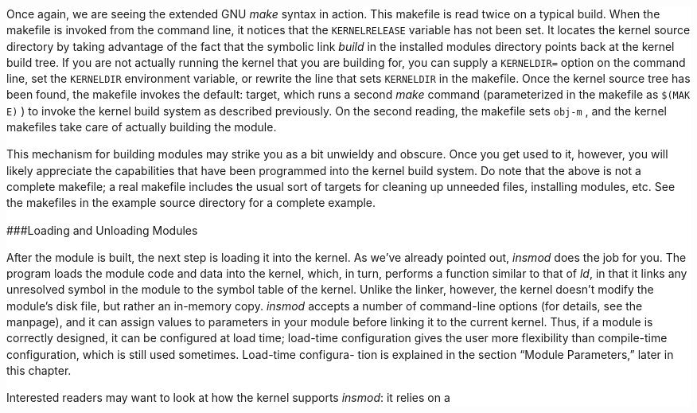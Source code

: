 Once again, we are seeing the extended GNU *make* syntax in action. This makefile is
read twice on a typical build. When the makefile is invoked from the command line,
it notices that the `KERNELRELEASE` variable has not been set. It locates the kernel source
directory by taking advantage of the fact that the symbolic link *build* in the installed
modules directory points back at the kernel build tree. If you are not actually running
the kernel that you are building for, you can supply a `KERNELDIR=` option on the
command line, set the `KERNELDIR` environment variable, or rewrite the line that sets
`KERNELDIR` in the makefile. Once the kernel source tree has been found, the makefile
invokes the default: target, which runs a second *make* command (parameterized in
the makefile as `$(MAKE)` ) to invoke the kernel build system as described previously.
On the second reading, the makefile sets `obj-m` , and the kernel makefiles take care of
actually building the module.

This mechanism for building modules may strike you as a bit unwieldy and obscure.
Once you get used to it, however, you will likely appreciate the capabilities that have
been programmed into the kernel build system. Do note that the above is not a complete makefile; a real makefile includes the usual sort of targets for cleaning up
unneeded files, installing modules, etc. See the makefiles in the example source
directory for a complete example.

###Loading and Unloading Modules

After the module is built, the next step is loading it into the kernel. As we’ve already
pointed out, *insmod* does the job for you. The program loads the module code and
data into the kernel, which, in turn, performs a function similar to that of *ld*, in that
it links any unresolved symbol in the module to the symbol table of the kernel.
Unlike the linker, however, the kernel doesn’t modify the module’s disk file, but
rather an in-memory copy. *insmod* accepts a number of command-line options (for
details, see the manpage), and it can assign values to parameters in your module
before linking it to the current kernel. Thus, if a module is correctly designed, it can
be configured at load time; load-time configuration gives the user more flexibility
than compile-time configuration, which is still used sometimes. Load-time configura-
tion is explained in the section “Module Parameters,” later in this chapter.

Interested readers may want to look at how the kernel supports *insmod*: it relies on a
